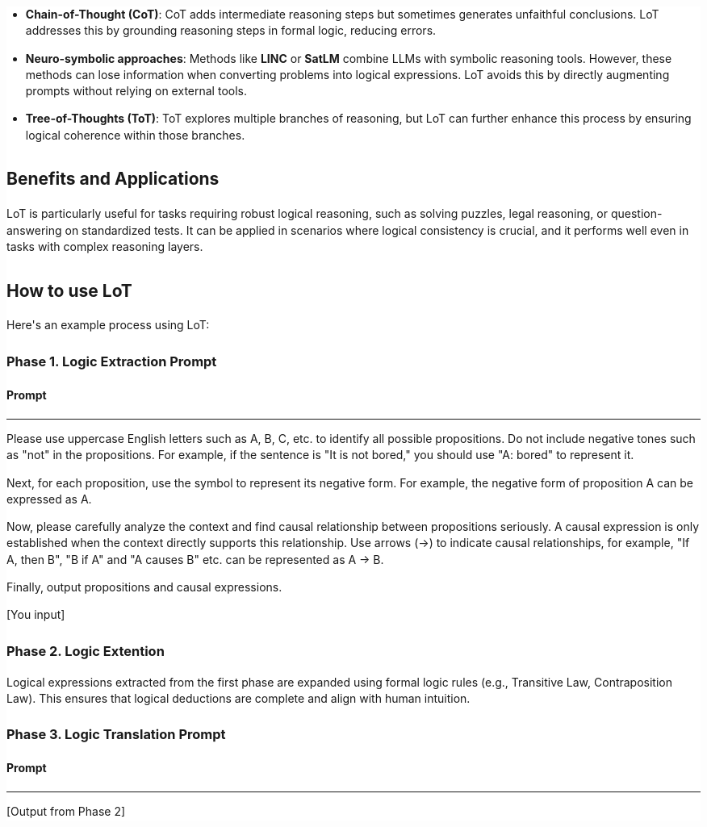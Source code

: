 - **Chain-of-Thought (CoT)**: CoT adds intermediate reasoning steps but sometimes generates unfaithful conclusions. LoT addresses this by grounding reasoning steps in formal logic, reducing errors.

- **Neuro-symbolic approaches**: Methods like **LINC** or **SatLM** combine LLMs with symbolic reasoning tools. However, these methods can lose information when converting problems into logical expressions. LoT avoids this by directly augmenting prompts without relying on external tools.

- **Tree-of-Thoughts (ToT)**: ToT explores multiple branches of reasoning, but LoT can further enhance this process by ensuring logical coherence within those branches.

## Benefits and Applications

LoT is particularly useful for tasks requiring robust logical reasoning, such as solving puzzles, legal reasoning, or question-answering on standardized tests. It can be applied in scenarios where logical consistency is crucial, and it performs well even in tasks with complex reasoning layers.

## How to use LoT

Here's an example process using LoT:

### Phase 1. Logic Extraction Prompt

#### Prompt

---

Please use uppercase English letters such as A, B, C, etc. to identify all possible propositions. Do not include negative tones such as "not" in the propositions. For example, if the sentence is "It is not bored," you should use "A: bored" to represent it.

Next, for each proposition, use the symbol to represent its negative form. For example, the negative form of proposition A can be expressed as A.

Now, please carefully analyze the context and find causal relationship between propositions seriously. A causal expression is only established when the context directly supports this relationship.
Use arrows (→) to indicate causal relationships, for example, "If A, then B", "B if A" and "A causes B" etc. can be represented as A → B.

Finally, output propositions and causal expressions.

\[You input\]

### Phase 2. Logic Extention

Logical expressions extracted from the first phase are expanded using formal logic rules (e.g., Transitive Law, Contraposition Law). This ensures that logical deductions are complete and align with human intuition.

### Phase 3. Logic Translation Prompt

#### Prompt

---

\[Output from Phase 2\]
